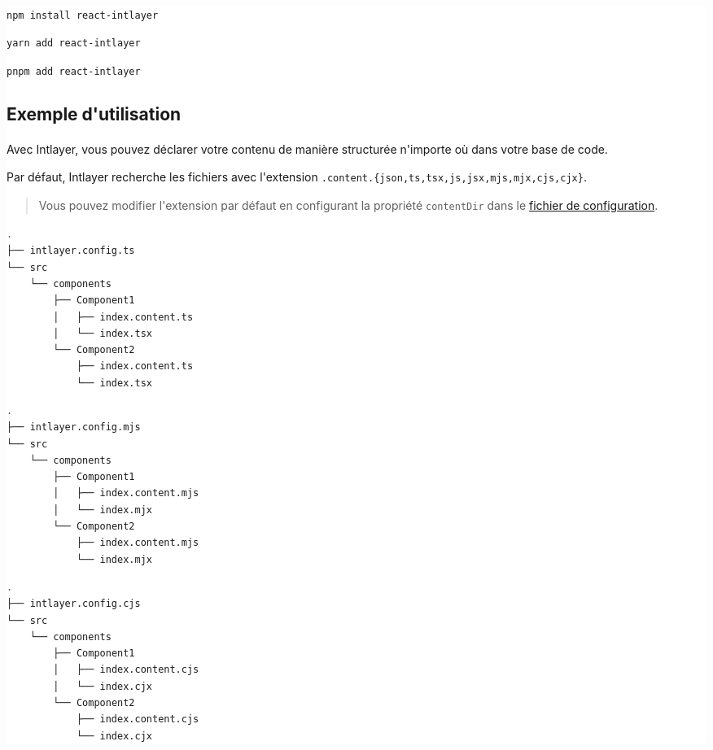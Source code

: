 ```bash packageManager="npm"
npm install react-intlayer
```

```bash packageManager="yarn"
yarn add react-intlayer
```

```bash packageManager="pnpm"
pnpm add react-intlayer
```

## Exemple d'utilisation

Avec Intlayer, vous pouvez déclarer votre contenu de manière structurée n'importe où dans votre base de code.

Par défaut, Intlayer recherche les fichiers avec l'extension `.content.{json,ts,tsx,js,jsx,mjs,mjx,cjs,cjx}`.

> Vous pouvez modifier l'extension par défaut en configurant la propriété `contentDir` dans le [fichier de configuration](https://github.com/aymericzip/intlayer/blob/main/docs/docs/fr/configuration.md).

```bash codeFormat="typescript"
.
├── intlayer.config.ts
└── src
    └── components
        ├── Component1
        │   ├── index.content.ts
        │   └── index.tsx
        └── Component2
            ├── index.content.ts
            └── index.tsx
```

```bash codeFormat="esm"
.
├── intlayer.config.mjs
└── src
    └── components
        ├── Component1
        │   ├── index.content.mjs
        │   └── index.mjx
        └── Component2
            ├── index.content.mjs
            └── index.mjx
```

```bash codeFormat="commonjs"
.
├── intlayer.config.cjs
└── src
    └── components
        ├── Component1
        │   ├── index.content.cjs
        │   └── index.cjx
        └── Component2
            ├── index.content.cjs
            └── index.cjx
```
